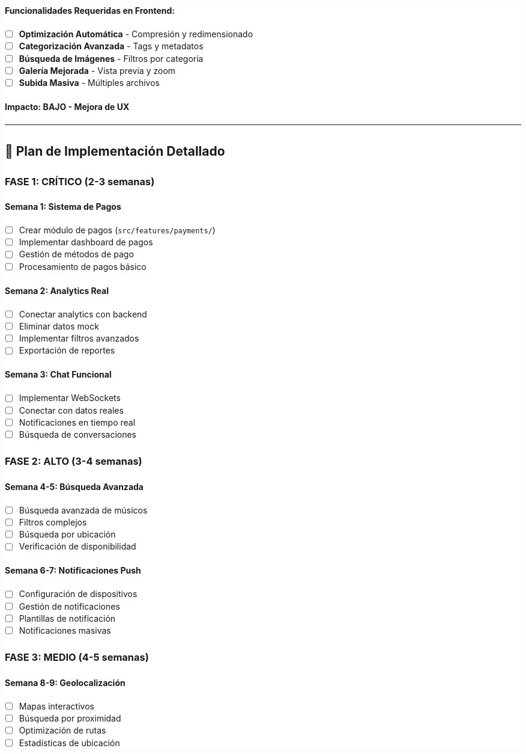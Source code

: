 #### **Funcionalidades Requeridas en Frontend:**
- [ ] **Optimización Automática** - Compresión y redimensionado
- [ ] **Categorización Avanzada** - Tags y metadatos
- [ ] **Búsqueda de Imágenes** - Filtros por categoría
- [ ] **Galería Mejorada** - Vista previa y zoom
- [ ] **Subida Masiva** - Múltiples archivos

#### **Impacto:** BAJO - Mejora de UX

---

## 🎯 **Plan de Implementación Detallado**

### **FASE 1: CRÍTICO (2-3 semanas)**

#### **Semana 1: Sistema de Pagos**
- [ ] Crear módulo de pagos (`src/features/payments/`)
- [ ] Implementar dashboard de pagos
- [ ] Gestión de métodos de pago
- [ ] Procesamiento de pagos básico

#### **Semana 2: Analytics Real**
- [ ] Conectar analytics con backend
- [ ] Eliminar datos mock
- [ ] Implementar filtros avanzados
- [ ] Exportación de reportes

#### **Semana 3: Chat Funcional**
- [ ] Implementar WebSockets
- [ ] Conectar con datos reales
- [ ] Notificaciones en tiempo real
- [ ] Búsqueda de conversaciones

### **FASE 2: ALTO (3-4 semanas)**

#### **Semana 4-5: Búsqueda Avanzada**
- [ ] Búsqueda avanzada de músicos
- [ ] Filtros complejos
- [ ] Búsqueda por ubicación
- [ ] Verificación de disponibilidad

#### **Semana 6-7: Notificaciones Push**
- [ ] Configuración de dispositivos
- [ ] Gestión de notificaciones
- [ ] Plantillas de notificación
- [ ] Notificaciones masivas

### **FASE 3: MEDIO (4-5 semanas)**

#### **Semana 8-9: Geolocalización**
- [ ] Mapas interactivos
- [ ] Búsqueda por proximidad
- [ ] Optimización de rutas
- [ ] Estadísticas de ubicación
